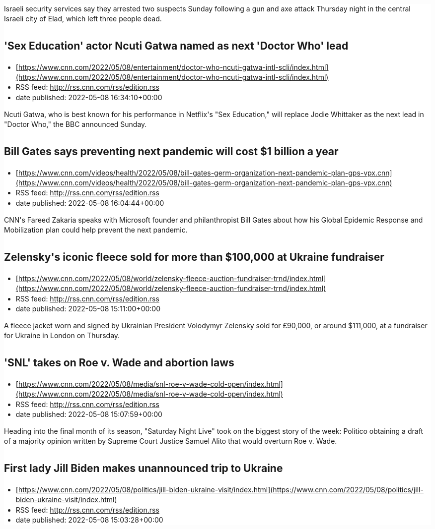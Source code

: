 Israeli security services say they arrested two suspects Sunday following a gun and axe attack Thursday night in the central Israeli city of Elad, which left three people dead.

## 'Sex Education' actor Ncuti Gatwa named as next 'Doctor Who' lead
 - [https://www.cnn.com/2022/05/08/entertainment/doctor-who-ncuti-gatwa-intl-scli/index.html](https://www.cnn.com/2022/05/08/entertainment/doctor-who-ncuti-gatwa-intl-scli/index.html)
 - RSS feed: http://rss.cnn.com/rss/edition.rss
 - date published: 2022-05-08 16:34:10+00:00

Ncuti Gatwa, who is best known for his performance in Netflix's "Sex Education," will replace Jodie Whittaker as the next lead in "Doctor Who," the BBC announced Sunday.

## Bill Gates says preventing next pandemic will cost $1 billion a year
 - [https://www.cnn.com/videos/health/2022/05/08/bill-gates-germ-organization-next-pandemic-plan-gps-vpx.cnn](https://www.cnn.com/videos/health/2022/05/08/bill-gates-germ-organization-next-pandemic-plan-gps-vpx.cnn)
 - RSS feed: http://rss.cnn.com/rss/edition.rss
 - date published: 2022-05-08 16:04:44+00:00

CNN's Fareed Zakaria speaks with Microsoft founder and philanthropist Bill Gates about how his Global Epidemic Response and Mobilization plan could help prevent the next pandemic.

## Zelensky's iconic fleece sold for more than $100,000 at Ukraine fundraiser
 - [https://www.cnn.com/2022/05/08/world/zelensky-fleece-auction-fundraiser-trnd/index.html](https://www.cnn.com/2022/05/08/world/zelensky-fleece-auction-fundraiser-trnd/index.html)
 - RSS feed: http://rss.cnn.com/rss/edition.rss
 - date published: 2022-05-08 15:11:00+00:00

A fleece jacket worn and signed by Ukrainian President Volodymyr Zelensky sold for £90,000, or around $111,000, at a fundraiser for Ukraine in London on Thursday.

## 'SNL' takes on Roe v. Wade and abortion laws
 - [https://www.cnn.com/2022/05/08/media/snl-roe-v-wade-cold-open/index.html](https://www.cnn.com/2022/05/08/media/snl-roe-v-wade-cold-open/index.html)
 - RSS feed: http://rss.cnn.com/rss/edition.rss
 - date published: 2022-05-08 15:07:59+00:00

Heading into the final month of its season, "Saturday Night Live" took on the biggest story of the week: Politico obtaining a draft of a majority opinion written by Supreme Court Justice Samuel Alito that would overturn Roe v. Wade.

## First lady Jill Biden makes unannounced trip to Ukraine
 - [https://www.cnn.com/2022/05/08/politics/jill-biden-ukraine-visit/index.html](https://www.cnn.com/2022/05/08/politics/jill-biden-ukraine-visit/index.html)
 - RSS feed: http://rss.cnn.com/rss/edition.rss
 - date published: 2022-05-08 15:03:28+00:00
